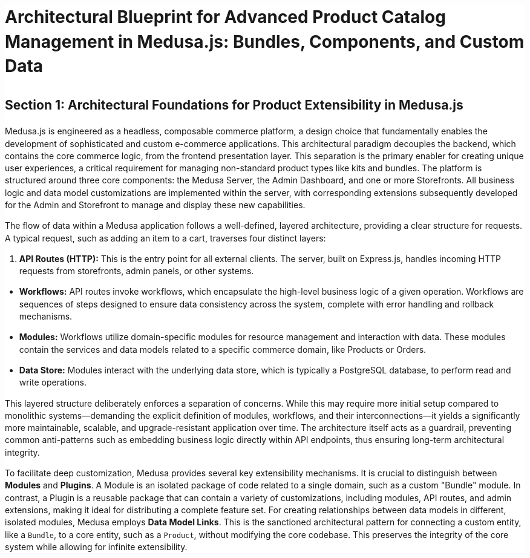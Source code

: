 # Architectural Blueprint for Advanced Product Catalog Management in Medusa.js: Bundles, Components, and Custom Data

## Section 1: Architectural Foundations for Product Extensibility in Medusa.js

Medusa.js is engineered as a headless, composable commerce platform, a design choice that fundamentally enables the development of sophisticated and custom e-commerce applications. This architectural paradigm decouples the backend, which contains the core commerce logic, from the frontend presentation layer. This separation is the primary enabler for creating unique user experiences, a critical requirement for managing non-standard product types like kits and bundles. The platform is structured around three core components: the Medusa Server, the Admin Dashboard, and one or more Storefronts. All business logic and data model customizations are implemented within the server, with corresponding extensions subsequently developed for the Admin and Storefront to manage and display these new capabilities.  

The flow of data within a Medusa application follows a well-defined, layered architecture, providing a clear structure for requests. A typical request, such as adding an item to a cart, traverses four distinct layers:

1. **API Routes (HTTP):** This is the entry point for all external clients. The server, built on Express.js, handles incoming HTTP requests from storefronts, admin panels, or other systems.  
    

- **Workflows:** API routes invoke workflows, which encapsulate the high-level business logic of a given operation. Workflows are sequences of steps designed to ensure data consistency across the system, complete with error handling and rollback mechanisms.  
    

- **Modules:** Workflows utilize domain-specific modules for resource management and interaction with data. These modules contain the services and data models related to a specific commerce domain, like Products or Orders.  
    

- **Data Store:** Modules interact with the underlying data store, which is typically a PostgreSQL database, to perform read and write operations.  
    

This layered structure deliberately enforces a separation of concerns. While this may require more initial setup compared to monolithic systems—demanding the explicit definition of modules, workflows, and their interconnections—it yields a significantly more maintainable, scalable, and upgrade-resistant application over time. The architecture itself acts as a guardrail, preventing common anti-patterns such as embedding business logic directly within API endpoints, thus ensuring long-term architectural integrity.

To facilitate deep customization, Medusa provides several key extensibility mechanisms. It is crucial to distinguish between **Modules** and **Plugins**. A Module is an isolated package of code related to a single domain, such as a custom "Bundle" module. In contrast, a Plugin is a reusable package that can contain a variety of customizations, including modules, API routes, and admin extensions, making it ideal for distributing a complete feature set. For creating relationships between data models in different, isolated modules, Medusa employs **Data Model Links**. This is the sanctioned architectural pattern for connecting a custom entity, like a `Bundle`, to a core entity, such as a `Product`, without modifying the core codebase. This preserves the integrity of the core system while allowing for infinite extensibility.  
